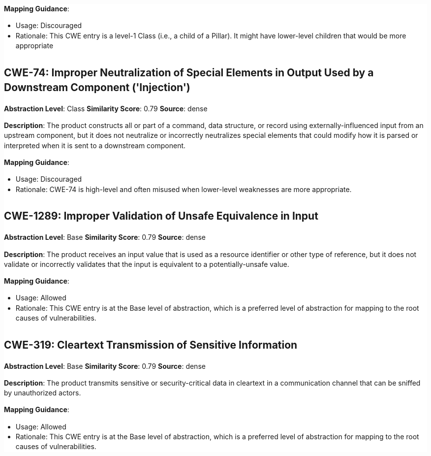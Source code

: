 **Mapping Guidance**:
- Usage: Discouraged
- Rationale: This CWE entry is a level-1 Class (i.e., a child of a Pillar). It might have lower-level children that would be more appropriate

## CWE-74: Improper Neutralization of Special Elements in Output Used by a Downstream Component ('Injection')
**Abstraction Level**: Class
**Similarity Score**: 0.79
**Source**: dense

**Description**:
The product constructs all or part of a command, data structure, or record using externally-influenced input from an upstream component, but it does not neutralize or incorrectly neutralizes special elements that could modify how it is parsed or interpreted when it is sent to a downstream component.

**Mapping Guidance**:
- Usage: Discouraged
- Rationale: CWE-74 is high-level and often misused when lower-level weaknesses are more appropriate.

## CWE-1289: Improper Validation of Unsafe Equivalence in Input
**Abstraction Level**: Base
**Similarity Score**: 0.79
**Source**: dense

**Description**:
The product receives an input value that is used as a resource identifier or other type of reference, but it does not validate or incorrectly validates that the input is equivalent to a potentially-unsafe value.

**Mapping Guidance**:
- Usage: Allowed
- Rationale: This CWE entry is at the Base level of abstraction, which is a preferred level of abstraction for mapping to the root causes of vulnerabilities.

## CWE-319: Cleartext Transmission of Sensitive Information
**Abstraction Level**: Base
**Similarity Score**: 0.79
**Source**: dense

**Description**:
The product transmits sensitive or security-critical data in cleartext in a communication channel that can be sniffed by unauthorized actors.

**Mapping Guidance**:
- Usage: Allowed
- Rationale: This CWE entry is at the Base level of abstraction, which is a preferred level of abstraction for mapping to the root causes of vulnerabilities.
